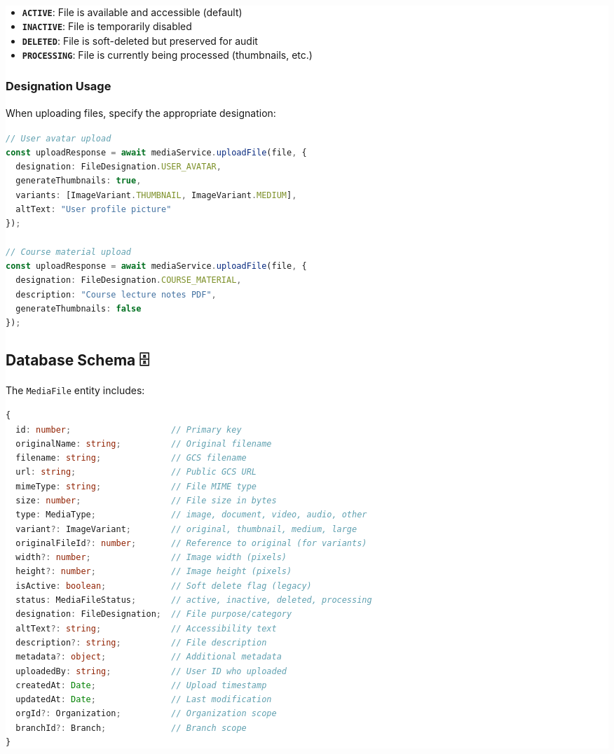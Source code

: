 - **`ACTIVE`**: File is available and accessible (default)
- **`INACTIVE`**: File is temporarily disabled
- **`DELETED`**: File is soft-deleted but preserved for audit
- **`PROCESSING`**: File is currently being processed (thumbnails, etc.)

### Designation Usage

When uploading files, specify the appropriate designation:

```typescript
// User avatar upload
const uploadResponse = await mediaService.uploadFile(file, {
  designation: FileDesignation.USER_AVATAR,
  generateThumbnails: true,
  variants: [ImageVariant.THUMBNAIL, ImageVariant.MEDIUM],
  altText: "User profile picture"
});

// Course material upload
const uploadResponse = await mediaService.uploadFile(file, {
  designation: FileDesignation.COURSE_MATERIAL,
  description: "Course lecture notes PDF",
  generateThumbnails: false
});
```

## Database Schema 🗄️

The `MediaFile` entity includes:

```typescript
{
  id: number;                    // Primary key
  originalName: string;          // Original filename
  filename: string;              // GCS filename
  url: string;                   // Public GCS URL
  mimeType: string;              // File MIME type
  size: number;                  // File size in bytes
  type: MediaType;               // image, document, video, audio, other
  variant?: ImageVariant;        // original, thumbnail, medium, large
  originalFileId?: number;       // Reference to original (for variants)
  width?: number;                // Image width (pixels)
  height?: number;               // Image height (pixels)
  isActive: boolean;             // Soft delete flag (legacy)
  status: MediaFileStatus;       // active, inactive, deleted, processing
  designation: FileDesignation;  // File purpose/category
  altText?: string;              // Accessibility text
  description?: string;          // File description
  metadata?: object;             // Additional metadata
  uploadedBy: string;            // User ID who uploaded
  createdAt: Date;               // Upload timestamp
  updatedAt: Date;               // Last modification
  orgId?: Organization;          // Organization scope
  branchId?: Branch;             // Branch scope
}
```
